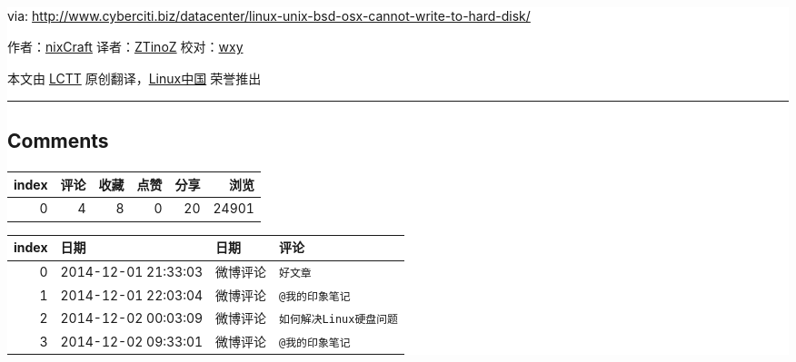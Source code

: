 
via: <http://www.cyberciti.biz/datacenter/linux-unix-bsd-osx-cannot-write-to-hard-disk/>

作者：[nixCraft](http://www.cyberciti.biz/tips/about-us) 译者：[ZTinoZ](https://github.com/ZTinoZ) 校对：[wxy](https://github.com/wxy)

本文由 [LCTT](https://github.com/LCTT/TranslateProject) 原创翻译，[Linux中国](https://linux.cn/) 荣誉推出

***

## Comments


|   index |   评论 |   收藏 |   点赞 |   分享 |   浏览 |
|--------:|-------:|-------:|-------:|-------:|-------:|
|       0 |      4 |      8 |      0 |     20 |  24901 |

|   index | 日期                | 日期     | 评论                    |
|--------:|:--------------------|:---------|:------------------------|
|       0 | 2014-12-01 21:33:03 | 微博评论 | `好文章`                |
|       1 | 2014-12-01 22:03:04 | 微博评论 | `@我的印象笔记`         |
|       2 | 2014-12-02 00:03:09 | 微博评论 | `如何解决Linux硬盘问题` |
|       3 | 2014-12-02 09:33:01 | 微博评论 | `@我的印象笔记`         |
